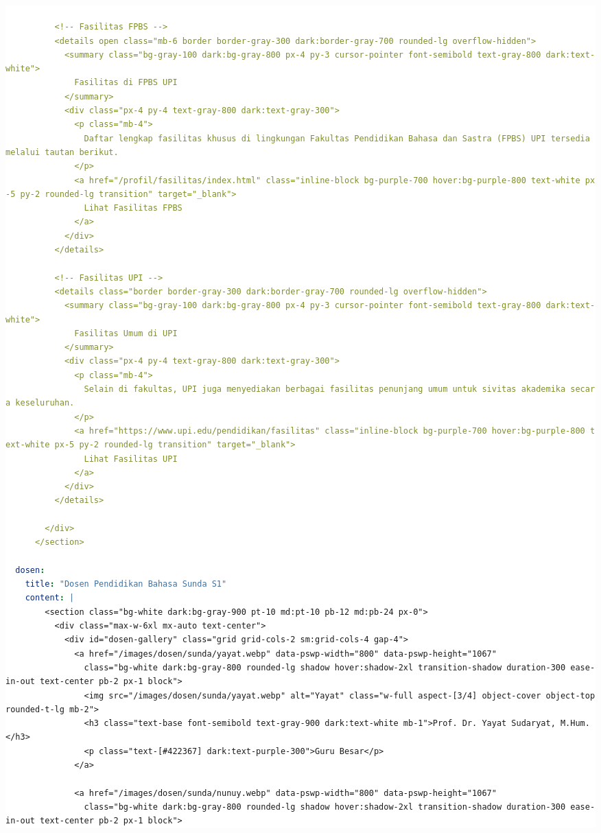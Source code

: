 ```yaml

          <!-- Fasilitas FPBS -->
          <details open class="mb-6 border border-gray-300 dark:border-gray-700 rounded-lg overflow-hidden">
            <summary class="bg-gray-100 dark:bg-gray-800 px-4 py-3 cursor-pointer font-semibold text-gray-800 dark:text-white">
              Fasilitas di FPBS UPI
            </summary>
            <div class="px-4 py-4 text-gray-800 dark:text-gray-300">
              <p class="mb-4">
                Daftar lengkap fasilitas khusus di lingkungan Fakultas Pendidikan Bahasa dan Sastra (FPBS) UPI tersedia melalui tautan berikut.
              </p>
              <a href="/profil/fasilitas/index.html" class="inline-block bg-purple-700 hover:bg-purple-800 text-white px-5 py-2 rounded-lg transition" target="_blank">
                Lihat Fasilitas FPBS
              </a>
            </div>
          </details>

          <!-- Fasilitas UPI -->
          <details class="border border-gray-300 dark:border-gray-700 rounded-lg overflow-hidden">
            <summary class="bg-gray-100 dark:bg-gray-800 px-4 py-3 cursor-pointer font-semibold text-gray-800 dark:text-white">
              Fasilitas Umum di UPI
            </summary>
            <div class="px-4 py-4 text-gray-800 dark:text-gray-300">
              <p class="mb-4">
                Selain di fakultas, UPI juga menyediakan berbagai fasilitas penunjang umum untuk sivitas akademika secara keseluruhan.
              </p>
              <a href="https://www.upi.edu/pendidikan/fasilitas" class="inline-block bg-purple-700 hover:bg-purple-800 text-white px-5 py-2 rounded-lg transition" target="_blank">
                Lihat Fasilitas UPI
              </a>
            </div>
          </details>

        </div>
      </section>

  dosen:
    title: "Dosen Pendidikan Bahasa Sunda S1"
    content: |
        <section class="bg-white dark:bg-gray-900 pt-10 md:pt-10 pb-12 md:pb-24 px-0">
          <div class="max-w-6xl mx-auto text-center">
            <div id="dosen-gallery" class="grid grid-cols-2 sm:grid-cols-4 gap-4">
              <a href="/images/dosen/sunda/yayat.webp" data-pswp-width="800" data-pswp-height="1067"
                class="bg-white dark:bg-gray-800 rounded-lg shadow hover:shadow-2xl transition-shadow duration-300 ease-in-out text-center pb-2 px-1 block">
                <img src="/images/dosen/sunda/yayat.webp" alt="Yayat" class="w-full aspect-[3/4] object-cover object-top rounded-t-lg mb-2">
                <h3 class="text-base font-semibold text-gray-900 dark:text-white mb-1">Prof. Dr. Yayat Sudaryat, M.Hum.</h3>
                <p class="text-[#422367] dark:text-purple-300">Guru Besar</p>
              </a>

              <a href="/images/dosen/sunda/nunuy.webp" data-pswp-width="800" data-pswp-height="1067"
                class="bg-white dark:bg-gray-800 rounded-lg shadow hover:shadow-2xl transition-shadow duration-300 ease-in-out text-center pb-2 px-1 block">
```